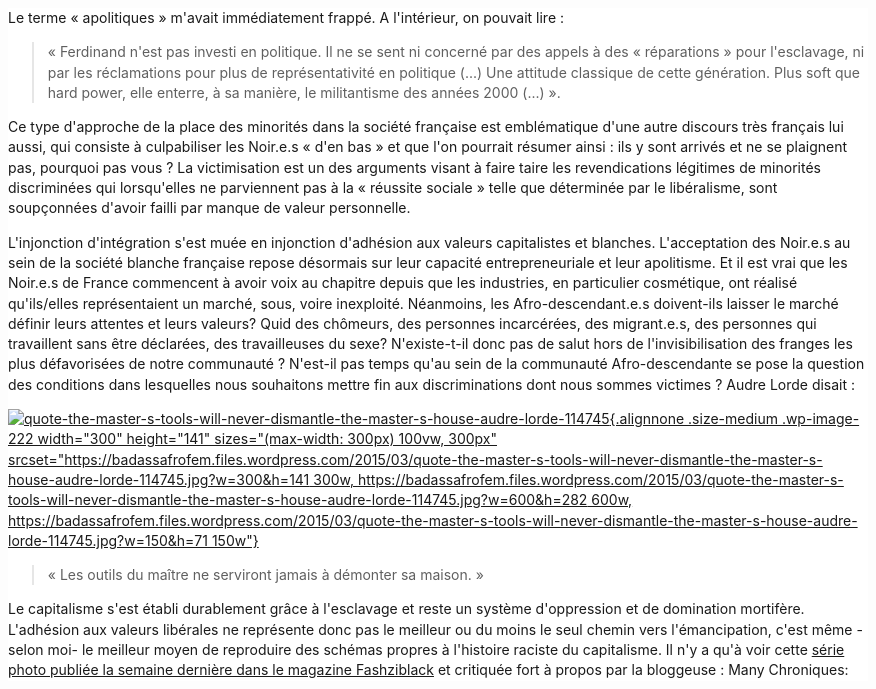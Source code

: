 Le terme « apolitiques » m'avait immédiatement frappé. A l'intérieur, on
pouvait lire :

> « Ferdinand n'est pas investi en politique. Il ne se sent ni concerné
> par des appels à des « réparations » pour l'esclavage, ni par les
> réclamations pour plus de représentativité en politique (...) Une
> attitude classique de cette génération. Plus soft que hard power, elle
> enterre, à sa manière, le militantisme des années 2000 (...) ».

Ce type d'approche de la place des minorités dans la société française
est emblématique d'une autre discours très français lui aussi, qui
consiste à culpabiliser les Noir.e.s « d'en bas » et que l'on pourrait
résumer ainsi : ils y sont arrivés et ne se plaignent pas, pourquoi pas
vous ? La victimisation est un des arguments visant à faire taire les
revendications légitimes de minorités discriminées qui lorsqu'elles ne
parviennent pas à la « réussite sociale » telle que déterminée par le
libéralisme, sont soupçonnées d'avoir failli par manque de valeur
personnelle.

L'injonction d'intégration s'est muée en injonction d'adhésion aux
valeurs capitalistes et blanches. L'acceptation des Noir.e.s au sein de
la société blanche française repose désormais sur leur capacité
entrepreneuriale et leur apolitisme. Et il est vrai que les Noir.e.s de
France commencent à avoir voix au chapitre depuis que les industries, en
particulier cosmétique, ont réalisé qu'ils/elles représentaient un
marché, sous, voire inexploité. Néanmoins, les Afro-descendant.e.s
doivent-ils laisser le marché définir leurs attentes et leurs valeurs?
Quid des chômeurs, des personnes incarcérées, des migrant.e.s, des
personnes qui travaillent sans être déclarées, des travailleuses du
sexe? N'existe-t-il donc pas de salut hors de l'invisibilisation des
franges les plus défavorisées de notre communauté ? N'est-il pas temps
qu'au sein de la communauté Afro-descendante se pose la question des
conditions dans lesquelles nous souhaitons mettre fin aux
discriminations dont nous sommes victimes ? Audre Lorde disait :

[![quote-the-master-s-tools-will-never-dismantle-the-master-s-house-audre-lorde-114745](https://badassafrofem.files.wordpress.com/2015/03/quote-the-master-s-tools-will-never-dismantle-the-master-s-house-audre-lorde-114745.jpg?w=300&h=141){.alignnone
.size-medium .wp-image-222 width="300" height="141"
sizes="(max-width: 300px) 100vw, 300px"
srcset="https://badassafrofem.files.wordpress.com/2015/03/quote-the-master-s-tools-will-never-dismantle-the-master-s-house-audre-lorde-114745.jpg?w=300&h=141 300w, https://badassafrofem.files.wordpress.com/2015/03/quote-the-master-s-tools-will-never-dismantle-the-master-s-house-audre-lorde-114745.jpg?w=600&h=282 600w, https://badassafrofem.files.wordpress.com/2015/03/quote-the-master-s-tools-will-never-dismantle-the-master-s-house-audre-lorde-114745.jpg?w=150&h=71 150w"}](https://badassafrofem.files.wordpress.com/2015/03/quote-the-master-s-tools-will-never-dismantle-the-master-s-house-audre-lorde-114745.jpg)

> « Les outils du maître ne serviront jamais à démonter sa maison. »

Le capitalisme s'est établi durablement grâce à l'esclavage et reste un
système d'oppression et de domination mortifère. L'adhésion aux valeurs
libérales ne représente donc pas le meilleur ou du moins le seul chemin
vers l'émancipation, c'est même -selon moi- le meilleur moyen de
reproduire des schémas propres à l'histoire raciste du capitalisme. Il
n'y a qu'à voir cette [série photo publiée la semaine dernière dans le
magazine
Fashziblack](https://www.facebook.com/FASHIZBLACK/posts/10155220104625307?pnref=story)
et critiquée fort à propos par la bloggeuse : Many Chroniques:
